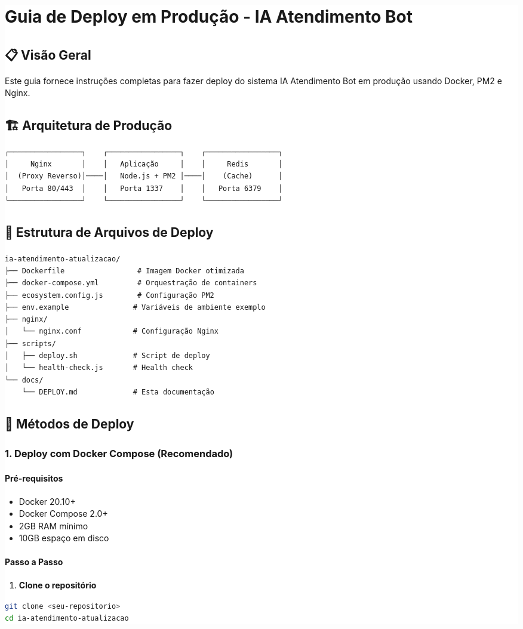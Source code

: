 # Guia de Deploy em Produção - IA Atendimento Bot

## 📋 Visão Geral

Este guia fornece instruções completas para fazer deploy do sistema IA Atendimento Bot em produção usando Docker, PM2 e Nginx.

## 🏗️ Arquitetura de Produção

```
┌─────────────────┐    ┌─────────────────┐    ┌─────────────────┐
│     Nginx       │    │   Aplicação     │    │     Redis       │
│  (Proxy Reverso)│────│   Node.js + PM2 │────│    (Cache)      │
│   Porta 80/443  │    │   Porta 1337    │    │   Porta 6379    │
└─────────────────┘    └─────────────────┘    └─────────────────┘
```

## 📁 Estrutura de Arquivos de Deploy

```
ia-atendimento-atualizacao/
├── Dockerfile                 # Imagem Docker otimizada
├── docker-compose.yml         # Orquestração de containers
├── ecosystem.config.js        # Configuração PM2
├── env.example               # Variáveis de ambiente exemplo
├── nginx/
│   └── nginx.conf            # Configuração Nginx
├── scripts/
│   ├── deploy.sh             # Script de deploy
│   └── health-check.js       # Health check
└── docs/
    └── DEPLOY.md             # Esta documentação
```

## 🚀 Métodos de Deploy

### 1. Deploy com Docker Compose (Recomendado)

#### Pré-requisitos
- Docker 20.10+
- Docker Compose 2.0+
- 2GB RAM mínimo
- 10GB espaço em disco

#### Passo a Passo

1. **Clone o repositório**
```bash
git clone <seu-repositorio>
cd ia-atendimento-atualizacao
```

